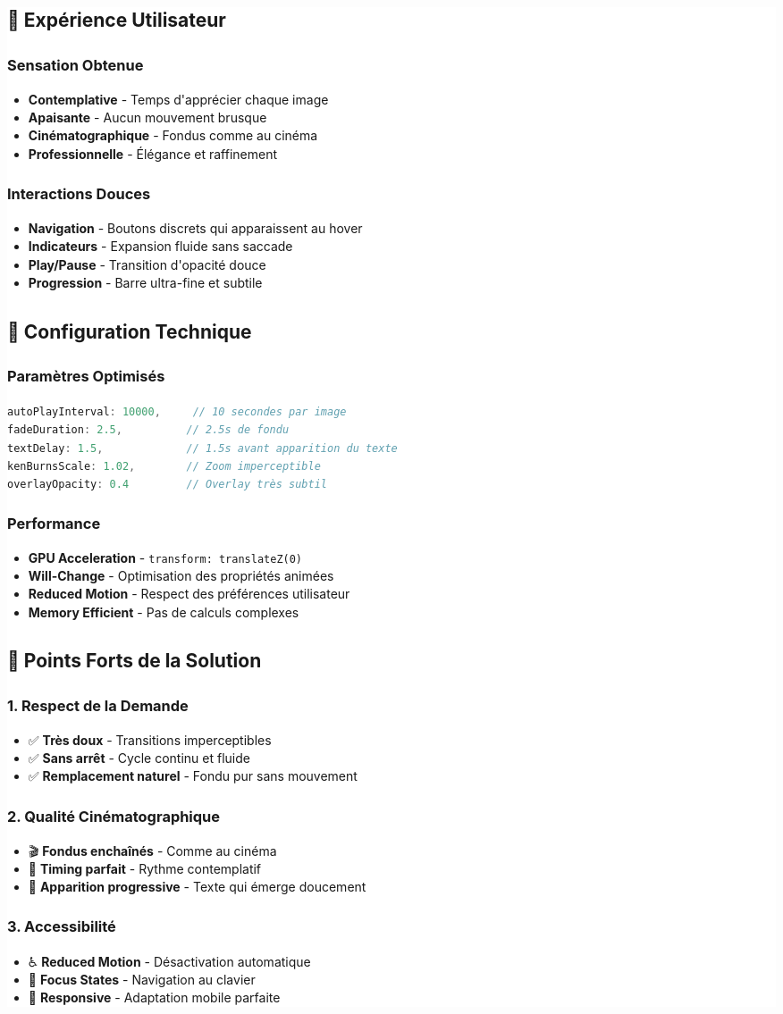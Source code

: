 ## 🎯 Expérience Utilisateur

### **Sensation Obtenue**
- **Contemplative** - Temps d'apprécier chaque image
- **Apaisante** - Aucun mouvement brusque
- **Cinématographique** - Fondus comme au cinéma
- **Professionnelle** - Élégance et raffinement

### **Interactions Douces**
- **Navigation** - Boutons discrets qui apparaissent au hover
- **Indicateurs** - Expansion fluide sans saccade
- **Play/Pause** - Transition d'opacité douce
- **Progression** - Barre ultra-fine et subtile

## 🔧 Configuration Technique

### **Paramètres Optimisés**
```typescript
autoPlayInterval: 10000,     // 10 secondes par image
fadeDuration: 2.5,          // 2.5s de fondu
textDelay: 1.5,             // 1.5s avant apparition du texte
kenBurnsScale: 1.02,        // Zoom imperceptible
overlayOpacity: 0.4         // Overlay très subtil
```

### **Performance**
- **GPU Acceleration** - `transform: translateZ(0)`
- **Will-Change** - Optimisation des propriétés animées
- **Reduced Motion** - Respect des préférences utilisateur
- **Memory Efficient** - Pas de calculs complexes

## 🌟 Points Forts de la Solution

### **1. Respect de la Demande**
- ✅ **Très doux** - Transitions imperceptibles
- ✅ **Sans arrêt** - Cycle continu et fluide
- ✅ **Remplacement naturel** - Fondu pur sans mouvement

### **2. Qualité Cinématographique**
- 🎬 **Fondus enchaînés** - Comme au cinéma
- 🎨 **Timing parfait** - Rythme contemplatif
- 🌅 **Apparition progressive** - Texte qui émerge doucement

### **3. Accessibilité**
- ♿ **Reduced Motion** - Désactivation automatique
- 🎯 **Focus States** - Navigation au clavier
- 📱 **Responsive** - Adaptation mobile parfaite
